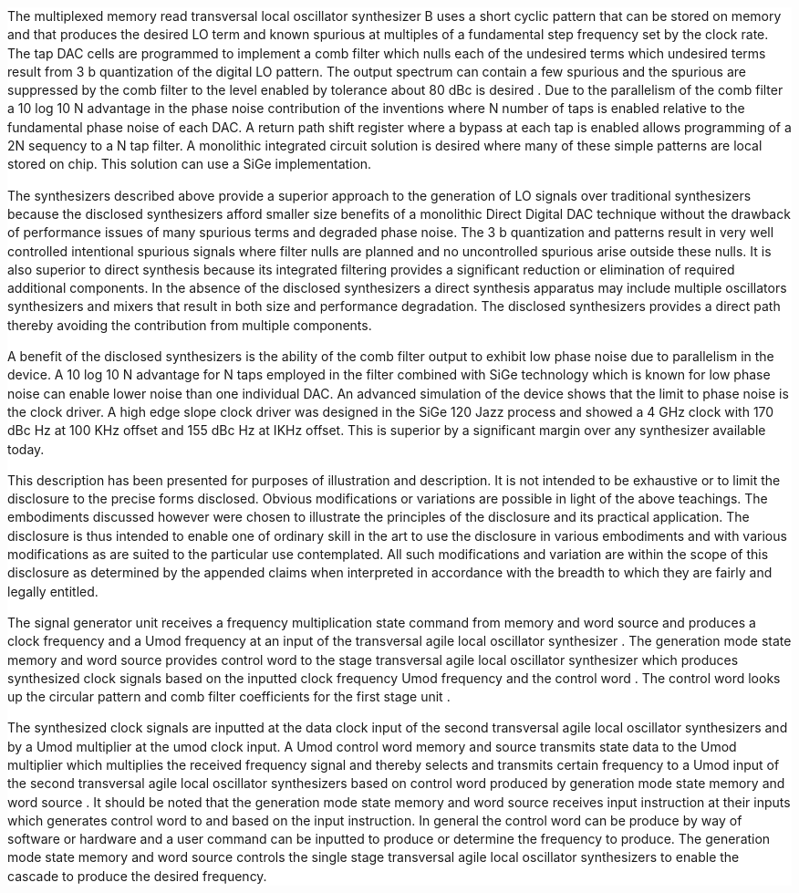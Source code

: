 The multiplexed memory read transversal local oscillator synthesizer B uses a short cyclic pattern that can be stored on memory and that produces the desired LO term and known spurious at multiples of a fundamental step frequency set by the clock rate. The tap DAC cells are programmed to implement a comb filter which nulls each of the undesired terms which undesired terms result from 3 b quantization of the digital LO pattern. The output spectrum can contain a few spurious and the spurious are suppressed by the comb filter to the level enabled by tolerance about 80 dBc is desired . Due to the parallelism of the comb filter a 10 log 10 N advantage in the phase noise contribution of the inventions where N number of taps is enabled relative to the fundamental phase noise of each DAC. A return path shift register where a bypass at each tap is enabled allows programming of a 2N sequency to a N tap filter. A monolithic integrated circuit solution is desired where many of these simple patterns are local stored on chip. This solution can use a SiGe implementation.

The synthesizers described above provide a superior approach to the generation of LO signals over traditional synthesizers because the disclosed synthesizers afford smaller size benefits of a monolithic Direct Digital DAC technique without the drawback of performance issues of many spurious terms and degraded phase noise. The 3 b quantization and patterns result in very well controlled intentional spurious signals where filter nulls are planned and no uncontrolled spurious arise outside these nulls. It is also superior to direct synthesis because its integrated filtering provides a significant reduction or elimination of required additional components. In the absence of the disclosed synthesizers a direct synthesis apparatus may include multiple oscillators synthesizers and mixers that result in both size and performance degradation. The disclosed synthesizers provides a direct path thereby avoiding the contribution from multiple components.

A benefit of the disclosed synthesizers is the ability of the comb filter output to exhibit low phase noise due to parallelism in the device. A 10 log 10 N advantage for N taps employed in the filter combined with SiGe technology which is known for low phase noise can enable lower noise than one individual DAC. An advanced simulation of the device shows that the limit to phase noise is the clock driver. A high edge slope clock driver was designed in the SiGe 120 Jazz process and showed a 4 GHz clock with 170 dBc Hz at 100 KHz offset and 155 dBc Hz at IKHz offset. This is superior by a significant margin over any synthesizer available today.

This description has been presented for purposes of illustration and description. It is not intended to be exhaustive or to limit the disclosure to the precise forms disclosed. Obvious modifications or variations are possible in light of the above teachings. The embodiments discussed however were chosen to illustrate the principles of the disclosure and its practical application. The disclosure is thus intended to enable one of ordinary skill in the art to use the disclosure in various embodiments and with various modifications as are suited to the particular use contemplated. All such modifications and variation are within the scope of this disclosure as determined by the appended claims when interpreted in accordance with the breadth to which they are fairly and legally entitled.

The signal generator unit receives a frequency multiplication state command from memory and word source and produces a clock frequency and a Umod frequency at an input of the transversal agile local oscillator synthesizer . The generation mode state memory and word source provides control word to the stage transversal agile local oscillator synthesizer which produces synthesized clock signals based on the inputted clock frequency Umod frequency and the control word . The control word looks up the circular pattern and comb filter coefficients for the first stage unit .

The synthesized clock signals are inputted at the data clock input of the second transversal agile local oscillator synthesizers and by a Umod multiplier at the umod clock input. A Umod control word memory and source transmits state data to the Umod multiplier which multiplies the received frequency signal and thereby selects and transmits certain frequency to a Umod input of the second transversal agile local oscillator synthesizers based on control word produced by generation mode state memory and word source . It should be noted that the generation mode state memory and word source receives input instruction at their inputs which generates control word to and based on the input instruction. In general the control word can be produce by way of software or hardware and a user command can be inputted to produce or determine the frequency to produce. The generation mode state memory and word source controls the single stage transversal agile local oscillator synthesizers to enable the cascade to produce the desired frequency.
